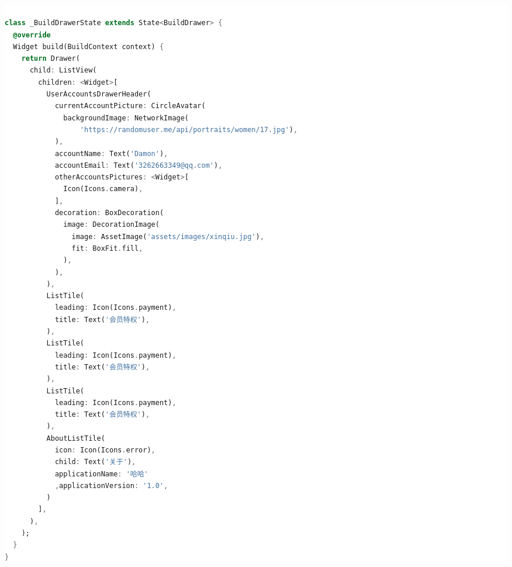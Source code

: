 ```dart

class _BuildDrawerState extends State<BuildDrawer> {
  @override
  Widget build(BuildContext context) {
    return Drawer(
      child: ListView(
        children: <Widget>[
          UserAccountsDrawerHeader(
            currentAccountPicture: CircleAvatar(
              backgroundImage: NetworkImage(
                  'https://randomuser.me/api/portraits/women/17.jpg'),
            ),
            accountName: Text('Damon'),
            accountEmail: Text('3262663349@qq.com'),
            otherAccountsPictures: <Widget>[
              Icon(Icons.camera),
            ],
            decoration: BoxDecoration(
              image: DecorationImage(
                image: AssetImage('assets/images/xinqiu.jpg'),
                fit: BoxFit.fill,
              ),
            ),
          ),
          ListTile(
            leading: Icon(Icons.payment),
            title: Text('会员特权'),
          ),
          ListTile(
            leading: Icon(Icons.payment),
            title: Text('会员特权'),
          ),
          ListTile(
            leading: Icon(Icons.payment),
            title: Text('会员特权'),
          ),
          AboutListTile(
            icon: Icon(Icons.error),
            child: Text('关于'),
            applicationName: '哈哈'
            ,applicationVersion: '1.0',
          )
        ],
      ),
    );
  }
}


```
